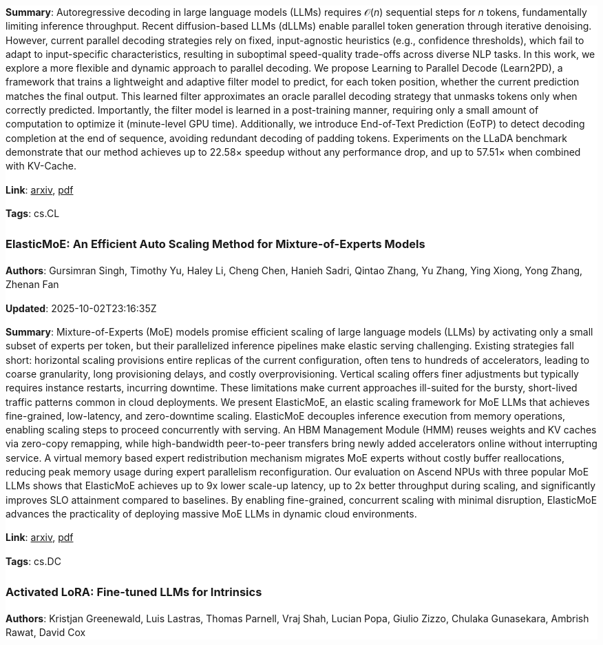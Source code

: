 **Summary**: Autoregressive decoding in large language models (LLMs) requires $\mathcal{O}(n)$ sequential steps for $n$ tokens, fundamentally limiting inference throughput. Recent diffusion-based LLMs (dLLMs) enable parallel token generation through iterative denoising. However, current parallel decoding strategies rely on fixed, input-agnostic heuristics (e.g., confidence thresholds), which fail to adapt to input-specific characteristics, resulting in suboptimal speed-quality trade-offs across diverse NLP tasks. In this work, we explore a more flexible and dynamic approach to parallel decoding. We propose Learning to Parallel Decode (Learn2PD), a framework that trains a lightweight and adaptive filter model to predict, for each token position, whether the current prediction matches the final output. This learned filter approximates an oracle parallel decoding strategy that unmasks tokens only when correctly predicted. Importantly, the filter model is learned in a post-training manner, requiring only a small amount of computation to optimize it (minute-level GPU time). Additionally, we introduce End-of-Text Prediction (EoTP) to detect decoding completion at the end of sequence, avoiding redundant decoding of padding tokens. Experiments on the LLaDA benchmark demonstrate that our method achieves up to 22.58$\times$ speedup without any performance drop, and up to 57.51$\times$ when combined with KV-Cache.

**Link**: [arxiv](http://arxiv.org/abs/2509.25188v2),  [pdf](http://arxiv.org/pdf/2509.25188v2)

**Tags**: cs.CL 



### ElasticMoE: An Efficient Auto Scaling Method for Mixture-of-Experts   Models
**Authors**: Gursimran Singh, Timothy Yu, Haley Li, Cheng Chen, Hanieh Sadri, Qintao Zhang, Yu Zhang, Ying Xiong, Yong Zhang, Zhenan Fan

**Updated**: 2025-10-02T23:16:35Z

**Summary**: Mixture-of-Experts (MoE) models promise efficient scaling of large language models (LLMs) by activating only a small subset of experts per token, but their parallelized inference pipelines make elastic serving challenging. Existing strategies fall short: horizontal scaling provisions entire replicas of the current configuration, often tens to hundreds of accelerators, leading to coarse granularity, long provisioning delays, and costly overprovisioning. Vertical scaling offers finer adjustments but typically requires instance restarts, incurring downtime. These limitations make current approaches ill-suited for the bursty, short-lived traffic patterns common in cloud deployments.   We present ElasticMoE, an elastic scaling framework for MoE LLMs that achieves fine-grained, low-latency, and zero-downtime scaling. ElasticMoE decouples inference execution from memory operations, enabling scaling steps to proceed concurrently with serving. An HBM Management Module (HMM) reuses weights and KV caches via zero-copy remapping, while high-bandwidth peer-to-peer transfers bring newly added accelerators online without interrupting service. A virtual memory based expert redistribution mechanism migrates MoE experts without costly buffer reallocations, reducing peak memory usage during expert parallelism reconfiguration.   Our evaluation on Ascend NPUs with three popular MoE LLMs shows that ElasticMoE achieves up to 9x lower scale-up latency, up to 2x better throughput during scaling, and significantly improves SLO attainment compared to baselines. By enabling fine-grained, concurrent scaling with minimal disruption, ElasticMoE advances the practicality of deploying massive MoE LLMs in dynamic cloud environments.

**Link**: [arxiv](http://arxiv.org/abs/2510.02613v1),  [pdf](http://arxiv.org/pdf/2510.02613v1)

**Tags**: cs.DC 



### Activated LoRA: Fine-tuned LLMs for Intrinsics
**Authors**: Kristjan Greenewald, Luis Lastras, Thomas Parnell, Vraj Shah, Lucian Popa, Giulio Zizzo, Chulaka Gunasekara, Ambrish Rawat, David Cox
